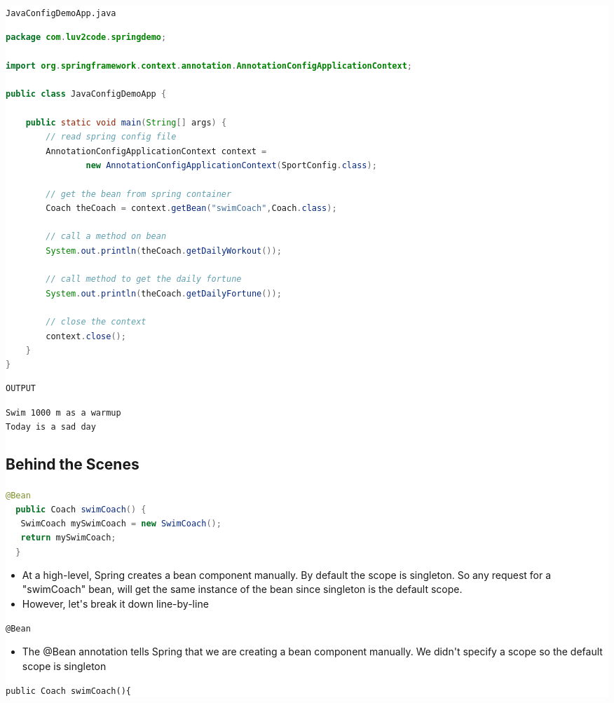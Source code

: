 `JavaConfigDemoApp.java`
```Java
package com.luv2code.springdemo;

import org.springframework.context.annotation.AnnotationConfigApplicationContext;

public class JavaConfigDemoApp {

	public static void main(String[] args) {
		// read spring config file 
		AnnotationConfigApplicationContext context = 
				new AnnotationConfigApplicationContext(SportConfig.class);
		
		// get the bean from spring container 
		Coach theCoach = context.getBean("swimCoach",Coach.class);
		
		// call a method on bean 
		System.out.println(theCoach.getDailyWorkout());
		
		// call method to get the daily fortune
		System.out.println(theCoach.getDailyFortune());
		
		// close the context 
		context.close();
	}
}
```
`OUTPUT`
```
Swim 1000 m as a warmup
Today is a sad day
```

## Behind the Scenes
```Java
@Bean 
  public Coach swimCoach() {   
   SwimCoach mySwimCoach = new SwimCoach();   
   return mySwimCoach; 
  }
```
- At a high-level, Spring creates a bean component manually. By default the scope is singleton. So any request for a "swimCoach" bean, will get the same instance of the bean since singleton is the default scope.
- However, let's break it down line-by-line

`@Bean`

- The @Bean annotation tells Spring that we are creating a bean component manually. We didn't specify a scope so the default scope is singleton

`public Coach swimCoach(){`
